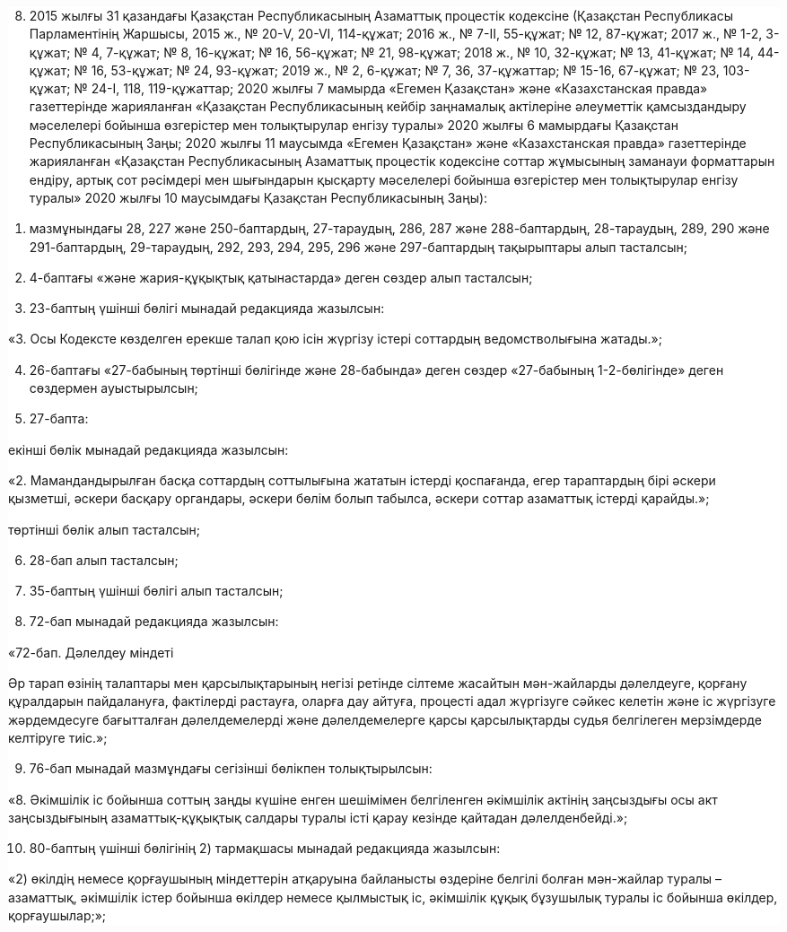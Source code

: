 8. 2015 жылғы 31 қазандағы Қазақстан Республикасының Азаматтық процестік кодексіне (Қазақстан Республикасы Парламентiнiң Жаршысы, 2015 ж., № 20-V, 20-VІ, 114-құжат; 2016 ж., № 7-ІІ, 55-құжат; № 12, 87-құжат; 2017 ж., № 1-2, 3-құжат; № 4, 7-құжат; № 8, 16-құжат; № 16, 56-құжат; № 21, 98-құжат; 2018 ж., № 10, 32-құжат; № 13, 41-құжат; № 14, 44-құжат; № 16, 53-құжат; № 24, 93-құжат; 2019 ж., № 2, 6-құжат; № 7, 36, 37-құжаттар; № 15-16, 67-құжат; № 23, 103-құжат; № 24-I, 118, 119-құжаттар; 2020 жылғы 7 мамырда «Егемен Қазақстан» және «Казахстанская правда» газеттерінде жарияланған «Қазақстан Республикасының кейбір заңнамалық актілеріне әлеуметтік қамсыздандыру мәселелері бойынша өзгерістер мен толықтырулар енгізу туралы» 2020 жылғы 6 мамырдағы Қазақстан Республикасының Заңы; 2020 жылғы 11 маусымда «Егемен Қазақстан» және «Казахстанская правда» газеттерінде жарияланған «Қазақстан Республикасының Азаматтық процестік кодексіне соттар жұмысының заманауи форматтарын ендіру, артық сот рәсімдері мен шығындарын қысқарту мәселелері бойынша өзгерістер мен толықтырулар енгізу туралы» 2020 жылғы 10 маусымдағы Қазақстан Республикасының Заңы):

1) мазмұнындағы 28, 227 және 250-баптардың, 27-тараудың, 286, 287 және 288-баптардың, 28-тараудың, 289, 290 және 291-баптардың, 29-тараудың, 292, 293, 294, 295, 296 және 297-баптардың тақырыптары алып тасталсын;

2) 4-баптағы «және жария-құқықтық қатынастарда» деген сөздер алып тасталсын;

3) 23-баптың үшінші бөлігі мынадай редакцияда жазылсын:

«3. Осы Кодексте көзделген ерекше талап қою ісін жүргізу істері соттардың ведомстволығына жатады.»;

4) 26-баптағы «27-бабының төртінші бөлігінде және 28-бабында» деген сөздер «27-бабының 1-2-бөлігінде» деген сөздермен ауыстырылсын;

5) 27-бапта:

екінші бөлік мынадай редакцияда жазылсын:

«2. Мамандандырылған басқа соттардың соттылығына жататын істерді қоспағанда, егер тараптардың бірі әскери қызметші, әскери басқару органдары, әскери бөлім болып табылса, әскери соттар азаматтық істерді қарайды.»;

төртінші бөлік алып тасталсын;

6) 28-бап алып тасталсын;

7) 35-баптың үшінші бөлігі алып тасталсын;

8) 72-бап мынадай редакцияда жазылсын:

«72-бап. Дәлелдеу міндеті

Әр тарап өзінің талаптары мен қарсылықтарының негізі ретінде сілтеме жасайтын мән-жайларды дәлелдеуге, қорғану құралдарын пайдалануға, фактілерді растауға, оларға дау айтуға, процесті адал жүргізуге сәйкес келетін және іс жүргізуге жәрдемдесуге бағытталған дәлелдемелерді және дәлелдемелерге қарсы қарсылықтарды судья белгілеген мерзімдерде келтіруге тиіс.»;

9) 76-бап мынадай мазмұндағы сегізінші бөлікпен толықтырылсын:

«8. Әкімшілік іс бойынша соттың заңды күшіне енген шешімімен белгіленген әкімшілік актінің заңсыздығы осы акт заңсыздығының азаматтық-құқықтық салдары туралы істі қарау кезінде қайтадан дәлелденбейді.»;

10) 80-баптың үшінші бөлігінің 2) тармақшасы мынадай редакцияда жазылсын: 

«2) өкілдің немесе қорғаушының міндеттерін атқаруына байланысты өздеріне белгілі болған мән-жайлар туралы – азаматтық, әкімшілік істер бойынша өкілдер немесе қылмыстық іс, әкімшілік құқық бұзушылық туралы іс бойынша өкілдер, қорғаушылар;»;
